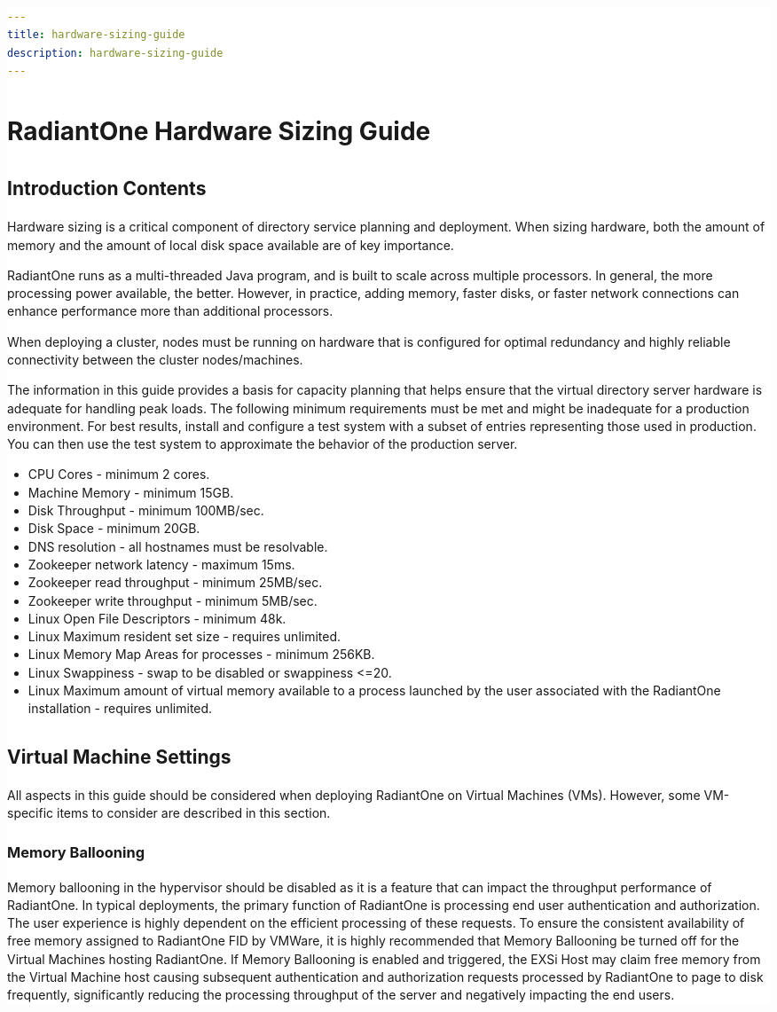 ```yaml
---
title: hardware-sizing-guide
description: hardware-sizing-guide
---
```

         
# RadiantOne Hardware Sizing Guide

## Introduction Contents

Hardware sizing is a critical component of directory service planning and deployment. When sizing hardware, both the amount of memory and the amount of local disk space available are of key importance.

RadiantOne runs as a multi-threaded Java program, and is built to scale across multiple processors. In general, the more processing power available, the better. However, in practice, adding memory, faster disks, or faster network connections can enhance performance more than additional processors.

When deploying a cluster, nodes must be running on hardware that is configured for optimal redundancy and highly reliable connectivity between the cluster nodes/machines.

The information in this guide provides a basis for capacity planning that helps ensure that the virtual directory server hardware is adequate for handling peak loads. The following minimum requirements must be met and might be inadequate for a production environment. For best results, install and configure a test system with a subset of entries representing those used in production. You can then use the test system to approximate the behavior of the production server.


- CPU Cores - minimum 2 cores.
- Machine Memory - minimum 15GB.
- Disk Throughput - minimum 100MB/sec.
- Disk Space - minimum 20GB.
- DNS resolution - all hostnames must be resolvable.
- Zookeeper network latency - maximum 15ms.
- Zookeeper read throughput - minimum 25MB/sec.
- Zookeeper write throughput - minimum 5MB/sec.
- Linux Open File Descriptors - minimum 48k.
- Linux Maximum resident set size - requires unlimited.
- Linux Memory Map Areas for processes - minimum 256KB.
- Linux Swappiness - swap to be disabled or swappiness <=20.
- Linux Maximum amount of virtual memory available to a process launched by the user associated with the RadiantOne installation - requires unlimited.

## Virtual Machine Settings

All aspects in this guide should be considered when deploying RadiantOne on Virtual Machines (VMs). However, some VM-specific items to consider are described in this section.

### Memory Ballooning

Memory ballooning in the hypervisor should be disabled as it is a feature that can impact the throughput performance of RadiantOne. In typical deployments, the primary function of RadiantOne is processing end user authentication and authorization. The user experience is highly dependent on the efficient processing of these requests. To ensure the consistent availability of free memory assigned to RadiantOne FID by VMWare, it is highly recommended that Memory Ballooning be turned off for the Virtual Machines hosting RadiantOne. If Memory Ballooning is enabled and triggered, the EXSi Host may claim free memory from the Virtual Machine host causing subsequent authentication and authorization requests processed by RadiantOne to page to disk frequently, significantly reducing the processing throughput of the server and negatively impacting the end users.
